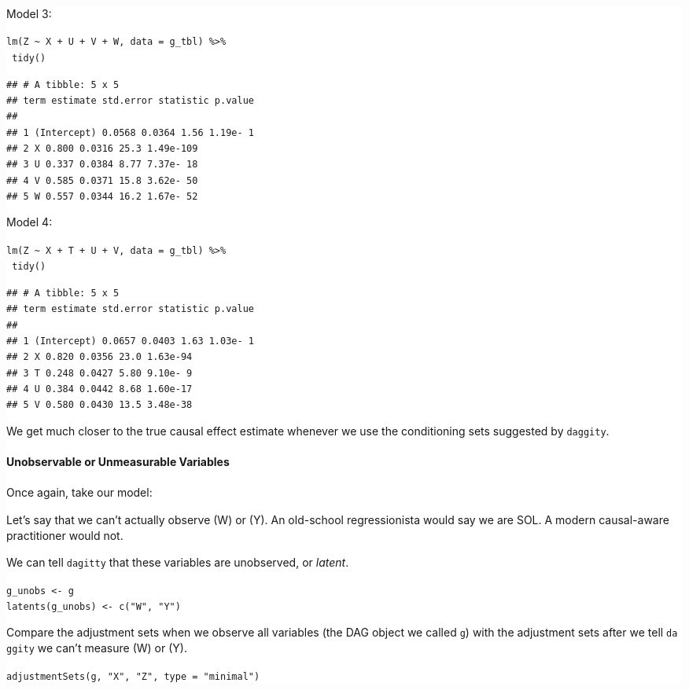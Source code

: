 Model 3:

```
lm(Z ~ X + U + V + W, data = g_tbl) %>%
 tidy() 
```

```
## # A tibble: 5 x 5
## term estimate std.error statistic p.value
## 
## 1 (Intercept) 0.0568 0.0364 1.56 1.19e- 1
## 2 X 0.800 0.0316 25.3 1.49e-109
## 3 U 0.337 0.0384 8.77 7.37e- 18
## 4 V 0.585 0.0371 15.8 3.62e- 50
## 5 W 0.557 0.0344 16.2 1.67e- 52
```

Model 4:

```
lm(Z ~ X + T + U + V, data = g_tbl) %>%
 tidy() 
```

```
## # A tibble: 5 x 5
## term estimate std.error statistic p.value
## 
## 1 (Intercept) 0.0657 0.0403 1.63 1.03e- 1
## 2 X 0.820 0.0356 23.0 1.63e-94
## 3 T 0.248 0.0427 5.80 9.10e- 9
## 4 U 0.384 0.0442 8.68 1.60e-17
## 5 V 0.580 0.0430 13.5 3.48e-38
```

We get much closer to the true causal effect estimate whenever we use the conditioning sets suggested by `daggity`.

#### Unobservable or Unmeasurable Variables

Once again, take our model:




Let’s say that we can’t actually observe \(W\) or \(Y\). An old-school regressionista would say we are SOL. A modern causal-aware practitioner would not.

We can tell `dagitty` that these variables are unobserved, or *latent*.

```
g_unobs <- g
latents(g_unobs) <- c("W", "Y")
```

Compare the adjustment sets when we observe all variables (the DAG object we called `g`) with the adjustment sets after we tell `daggity` we can’t measure \(W\) or \(Y\).

```
adjustmentSets(g, "X", "Z", type = "minimal")
```
